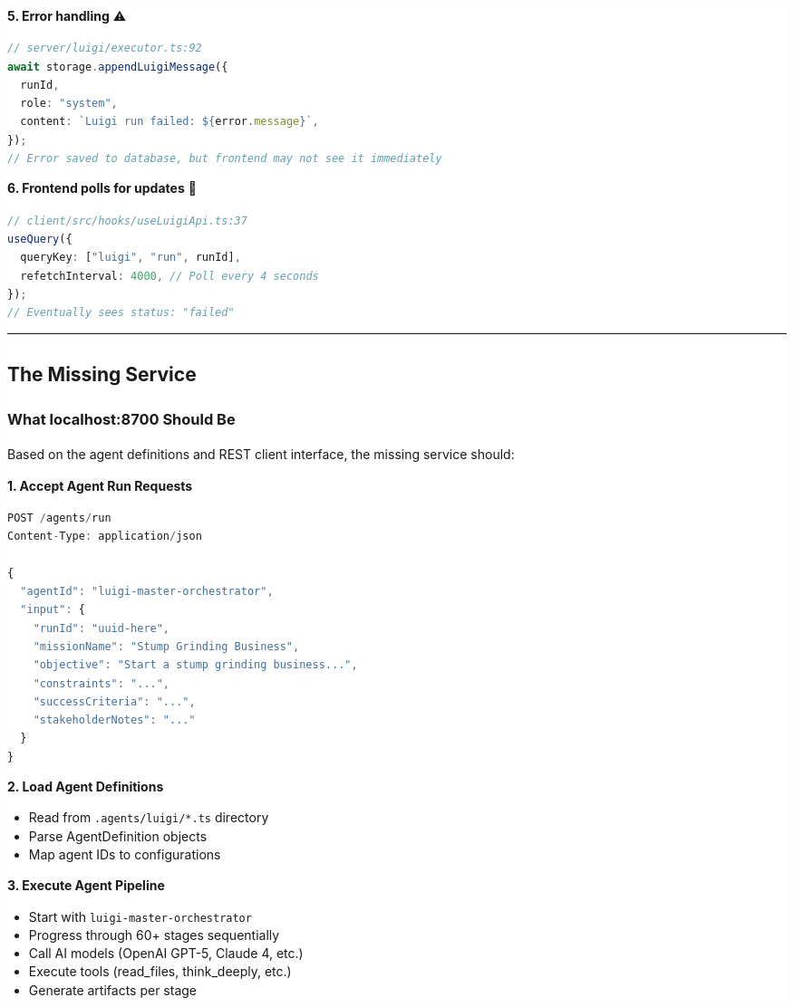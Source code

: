 **5. Error handling** ⚠️
```typescript
// server/luigi/executor.ts:92
await storage.appendLuigiMessage({
  runId,
  role: "system",
  content: `Luigi run failed: ${error.message}`,
});
// Error saved to database, but frontend may not see it immediately
```

**6. Frontend polls for updates** 🔄
```typescript
// client/src/hooks/useLuigiApi.ts:37
useQuery({
  queryKey: ["luigi", "run", runId],
  refetchInterval: 4000, // Poll every 4 seconds
});
// Eventually sees status: "failed"
```

---

## The Missing Service

### What localhost:8700 Should Be

Based on the agent definitions and REST client interface, the missing service should:

**1. Accept Agent Run Requests**
```typescript
POST /agents/run
Content-Type: application/json

{
  "agentId": "luigi-master-orchestrator",
  "input": {
    "runId": "uuid-here",
    "missionName": "Stump Grinding Business",
    "objective": "Start a stump grinding business...",
    "constraints": "...",
    "successCriteria": "...",
    "stakeholderNotes": "..."
  }
}
```

**2. Load Agent Definitions**
- Read from `.agents/luigi/*.ts` directory
- Parse AgentDefinition objects
- Map agent IDs to configurations

**3. Execute Agent Pipeline**
- Start with `luigi-master-orchestrator`
- Progress through 60+ stages sequentially
- Call AI models (OpenAI GPT-5, Claude 4, etc.)
- Execute tools (read_files, think_deeply, etc.)
- Generate artifacts per stage
